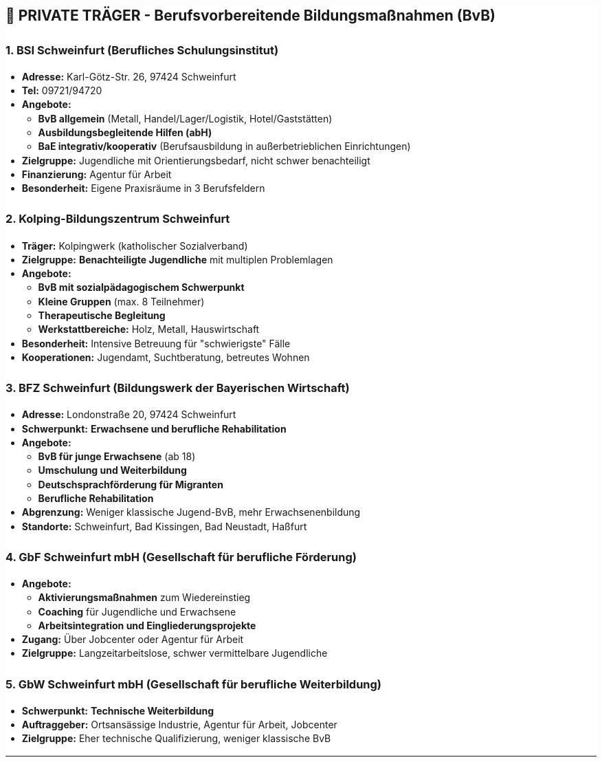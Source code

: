 
## **🎯 PRIVATE TRÄGER - Berufsvorbereitende Bildungsmaßnahmen (BvB)**

### **1. BSI Schweinfurt (Berufliches Schulungsinstitut)**
- **Adresse:** Karl-Götz-Str. 26, 97424 Schweinfurt
- **Tel:** 09721/94720
- **Angebote:**
  - **BvB allgemein** (Metall, Handel/Lager/Logistik, Hotel/Gaststätten)
  - **Ausbildungsbegleitende Hilfen (abH)**
  - **BaE integrativ/kooperativ** (Berufsausbildung in außerbetrieblichen Einrichtungen)
- **Zielgruppe:** Jugendliche mit Orientierungsbedarf, nicht schwer benachteiligt
- **Finanzierung:** Agentur für Arbeit
- **Besonderheit:** Eigene Praxisräume in 3 Berufsfeldern

### **2. Kolping-Bildungszentrum Schweinfurt**
- **Träger:** Kolpingwerk (katholischer Sozialverband)
- **Zielgruppe:** **Benachteiligte Jugendliche** mit multiplen Problemlagen
- **Angebote:**
  - **BvB mit sozialpädagogischem Schwerpunkt**
  - **Kleine Gruppen** (max. 8 Teilnehmer)
  - **Therapeutische Begleitung**
  - **Werkstattbereiche:** Holz, Metall, Hauswirtschaft
- **Besonderheit:** Intensive Betreuung für "schwierigste" Fälle
- **Kooperationen:** Jugendamt, Suchtberatung, betreutes Wohnen

### **3. BFZ Schweinfurt (Bildungswerk der Bayerischen Wirtschaft)**
- **Adresse:** Londonstraße 20, 97424 Schweinfurt
- **Schwerpunkt:** **Erwachsene und berufliche Rehabilitation**
- **Angebote:**
  - **BvB für junge Erwachsene** (ab 18)
  - **Umschulung und Weiterbildung**
  - **Deutschsprachförderung für Migranten**
  - **Berufliche Rehabilitation**
- **Abgrenzung:** Weniger klassische Jugend-BvB, mehr Erwachsenenbildung
- **Standorte:** Schweinfurt, Bad Kissingen, Bad Neustadt, Haßfurt

### **4. GbF Schweinfurt mbH (Gesellschaft für berufliche Förderung)**
- **Angebote:**
  - **Aktivierungsmaßnahmen** zum Wiedereinstieg
  - **Coaching** für Jugendliche und Erwachsene
  - **Arbeitsintegration und Eingliederungsprojekte**
- **Zugang:** Über Jobcenter oder Agentur für Arbeit
- **Zielgruppe:** Langzeitarbeitslose, schwer vermittelbare Jugendliche

### **5. GbW Schweinfurt mbH (Gesellschaft für berufliche Weiterbildung)**
- **Schwerpunkt:** **Technische Weiterbildung**
- **Auftraggeber:** Ortsansässige Industrie, Agentur für Arbeit, Jobcenter
- **Zielgruppe:** Eher technische Qualifizierung, weniger klassische BvB

---